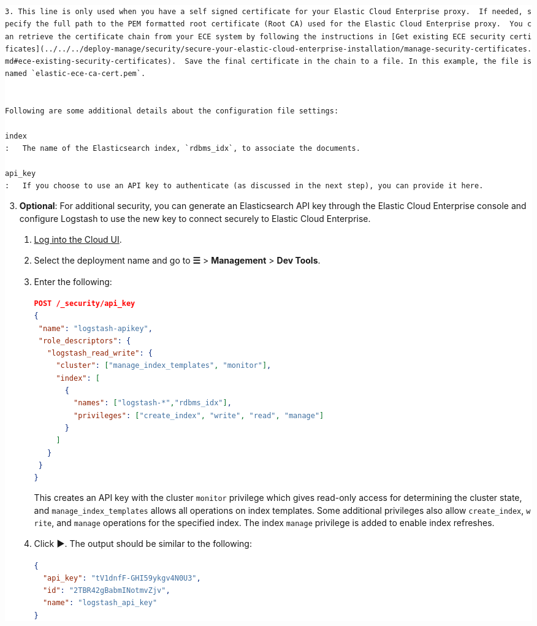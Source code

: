     3. This line is only used when you have a self signed certificate for your Elastic Cloud Enterprise proxy.  If needed, specify the full path to the PEM formatted root certificate (Root CA) used for the Elastic Cloud Enterprise proxy.  You can retrieve the certificate chain from your ECE system by following the instructions in [Get existing ECE security certificates](../../../deploy-manage/security/secure-your-elastic-cloud-enterprise-installation/manage-security-certificates.md#ece-existing-security-certificates).  Save the final certificate in the chain to a file. In this example, the file is named `elastic-ece-ca-cert.pem`.


    Following are some additional details about the configuration file settings:

    index
    :   The name of the Elasticsearch index, `rdbms_idx`, to associate the documents.

    api_key
    :   If you choose to use an API key to authenticate (as discussed in the next step), you can provide it here.

3. **Optional**: For additional security, you can generate an Elasticsearch API key through the Elastic Cloud Enterprise console and configure Logstash to use the new key to connect securely to Elastic Cloud Enterprise.

    1. [Log into the Cloud UI](../../../deploy-manage/deploy/cloud-enterprise/log-into-cloud-ui.md).
    2. Select the deployment name and go to **☰** > **Management** > **Dev Tools**.
    3. Enter the following:

        ```json
        POST /_security/api_key
        {
         "name": "logstash-apikey",
         "role_descriptors": {
           "logstash_read_write": {
             "cluster": ["manage_index_templates", "monitor"],
             "index": [
               {
                 "names": ["logstash-*","rdbms_idx"],
                 "privileges": ["create_index", "write", "read", "manage"]
               }
             ]
           }
         }
        }
        ```

        This creates an API key with the cluster `monitor` privilege which gives read-only access for determining the cluster state, and `manage_index_templates` allows all operations on index templates. Some additional privileges also allow `create_index`, `write`, and `manage` operations for the specified index. The index `manage` privilege is added to enable index refreshes.

    4. Click **▶**. The output should be similar to the following:

        ```json
        {
          "api_key": "tV1dnfF-GHI59ykgv4N0U3",
          "id": "2TBR42gBabmINotmvZjv",
          "name": "logstash_api_key"
        }
        ```
